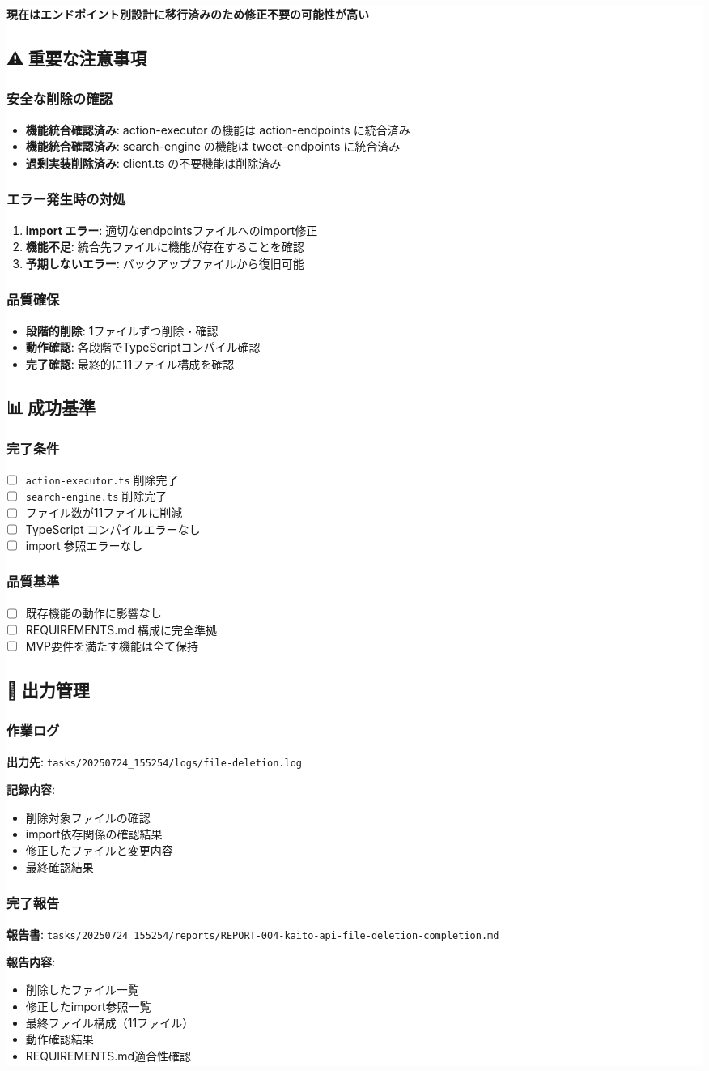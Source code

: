 **現在はエンドポイント別設計に移行済みのため修正不要の可能性が高い**

## ⚠️ **重要な注意事項**

### 安全な削除の確認
- **機能統合確認済み**: action-executor の機能は action-endpoints に統合済み
- **機能統合確認済み**: search-engine の機能は tweet-endpoints に統合済み
- **過剰実装削除済み**: client.ts の不要機能は削除済み

### エラー発生時の対処
1. **import エラー**: 適切なendpointsファイルへのimport修正
2. **機能不足**: 統合先ファイルに機能が存在することを確認
3. **予期しないエラー**: バックアップファイルから復旧可能

### 品質確保
- **段階的削除**: 1ファイルずつ削除・確認
- **動作確認**: 各段階でTypeScriptコンパイル確認
- **完了確認**: 最終的に11ファイル構成を確認

## 📊 成功基準

### 完了条件
- [ ] `action-executor.ts` 削除完了
- [ ] `search-engine.ts` 削除完了
- [ ] ファイル数が11ファイルに削減
- [ ] TypeScript コンパイルエラーなし
- [ ] import 参照エラーなし

### 品質基準
- [ ] 既存機能の動作に影響なし
- [ ] REQUIREMENTS.md 構成に完全準拠
- [ ] MVP要件を満たす機能は全て保持

## 📁 出力管理

### 作業ログ
**出力先**: `tasks/20250724_155254/logs/file-deletion.log`

**記録内容**:
- 削除対象ファイルの確認
- import依存関係の確認結果
- 修正したファイルと変更内容
- 最終確認結果

### 完了報告
**報告書**: `tasks/20250724_155254/reports/REPORT-004-kaito-api-file-deletion-completion.md`

**報告内容**:
- 削除したファイル一覧
- 修正したimport参照一覧
- 最終ファイル構成（11ファイル）
- 動作確認結果
- REQUIREMENTS.md適合性確認
